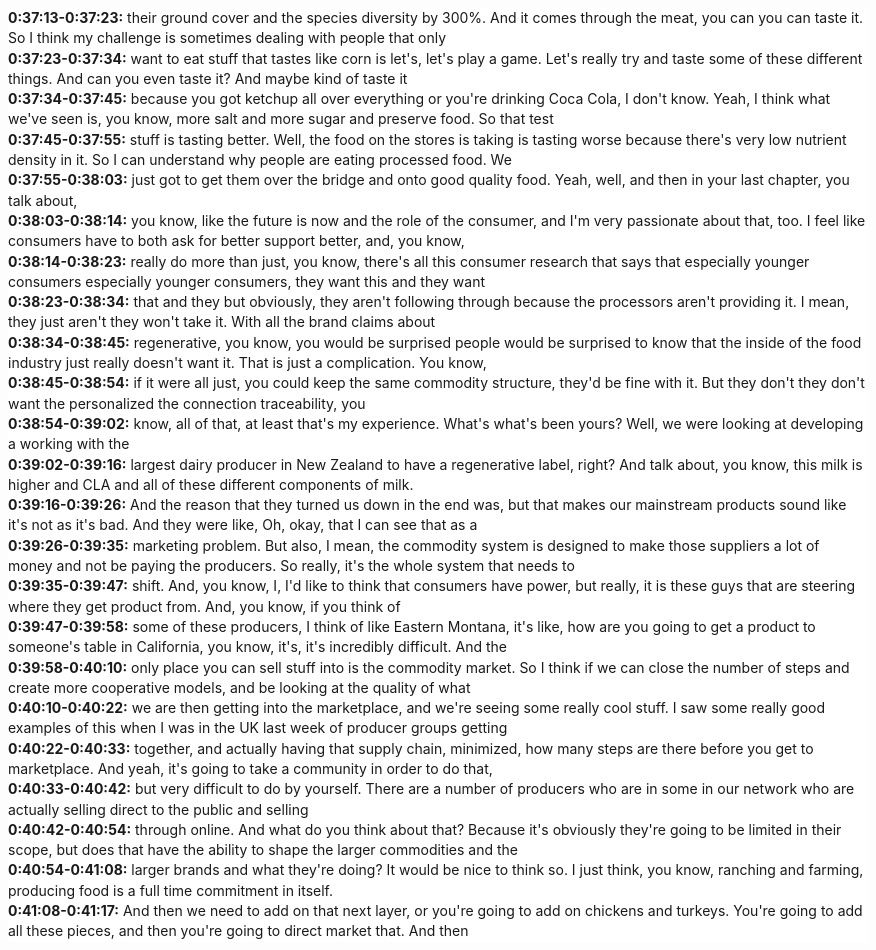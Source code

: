 **0:37:13-0:37:23:**  their ground cover and the species diversity by 300%. And  it comes through the meat, you can you can taste it. So I think  my challenge is sometimes dealing with people that only  
**0:37:23-0:37:34:**  want to eat stuff that tastes like corn is let's, let's play  a game. Let's really try and taste some of these different  things. And can you even taste it? And maybe kind of taste it  
**0:37:34-0:37:45:**  because you got ketchup all over everything or you're drinking  Coca Cola, I don't know. Yeah, I think what we've seen is, you  know, more salt and more sugar and preserve food. So that test  
**0:37:45-0:37:55:**  stuff is tasting better. Well, the food on the stores is taking  is tasting worse because there's very low nutrient density in it.  So I can understand why people are eating processed food. We  
**0:37:55-0:38:03:**  just got to get them over the bridge and onto good quality  food.  Yeah, well, and then in your last chapter, you talk about,  
**0:38:03-0:38:14:**  you know, like the future is now and the role of the consumer,  and I'm very passionate about that, too. I feel like consumers  have to both ask for better support better, and, you know,  
**0:38:14-0:38:23:**  really do more than just, you know, there's all this consumer  research that says that especially younger consumers  especially younger consumers, they want this and they want  
**0:38:23-0:38:34:**  that and they but obviously, they aren't following through  because the processors aren't providing it. I mean, they just  aren't they won't take it. With all the brand claims about  
**0:38:34-0:38:45:**  regenerative, you know, you would be surprised people would  be surprised to know that the inside of the food industry just  really doesn't want it. That is just a complication. You know,  
**0:38:45-0:38:54:**  if it were all just, you could keep the same commodity  structure, they'd be fine with it. But they don't they don't  want the personalized the connection traceability, you  
**0:38:54-0:39:02:**  know, all of that, at least that's my experience. What's  what's been yours?  Well, we were looking at developing a working with the  
**0:39:02-0:39:16:**  largest dairy producer in New Zealand to have a regenerative  label, right? And talk about, you know, this milk is higher  and CLA and all of these different components of milk.  
**0:39:16-0:39:26:**  And the reason that they turned us down in the end was, but that  makes our mainstream products sound like it's not as it's bad.  And they were like, Oh, okay, that I can see that as a  
**0:39:26-0:39:35:**  marketing problem. But also, I mean, the commodity system is  designed to make those suppliers a lot of money and not be paying  the producers. So really, it's the whole system that needs to  
**0:39:35-0:39:47:**  shift. And, you know, I, I'd like to think that consumers  have power, but really, it is these guys that are steering  where they get product from. And, you know, if you think of  
**0:39:47-0:39:58:**  some of these producers, I think of like Eastern Montana, it's  like, how are you going to get a product to someone's table in  California, you know, it's, it's incredibly difficult. And the  
**0:39:58-0:40:10:**  only place you can sell stuff into is the commodity market. So  I think if we can close the number of steps and create more  cooperative models, and be looking at the quality of what  
**0:40:10-0:40:22:**  we are then getting into the marketplace, and we're seeing  some really cool stuff. I saw some really good examples of  this when I was in the UK last week of producer groups getting  
**0:40:22-0:40:33:**  together, and actually having that supply chain, minimized,  how many steps are there before you get to marketplace. And  yeah, it's going to take a community in order to do that,  
**0:40:33-0:40:42:**  but very difficult to do by yourself.  There are a number of producers who are in some in our network  who are actually selling direct to the public and selling  
**0:40:42-0:40:54:**  through online. And what do you think about that? Because it's  obviously they're going to be limited in their scope, but does  that have the ability to shape the larger commodities and the  
**0:40:54-0:41:08:**  larger brands and what they're doing?  It would be nice to think so. I just think, you know, ranching  and farming, producing food is a full time commitment in itself.  
**0:41:08-0:41:17:**  And then we need to add on that next layer, or you're going to  add on chickens and turkeys. You're going to add all these  pieces, and then you're going to direct market that. And then  